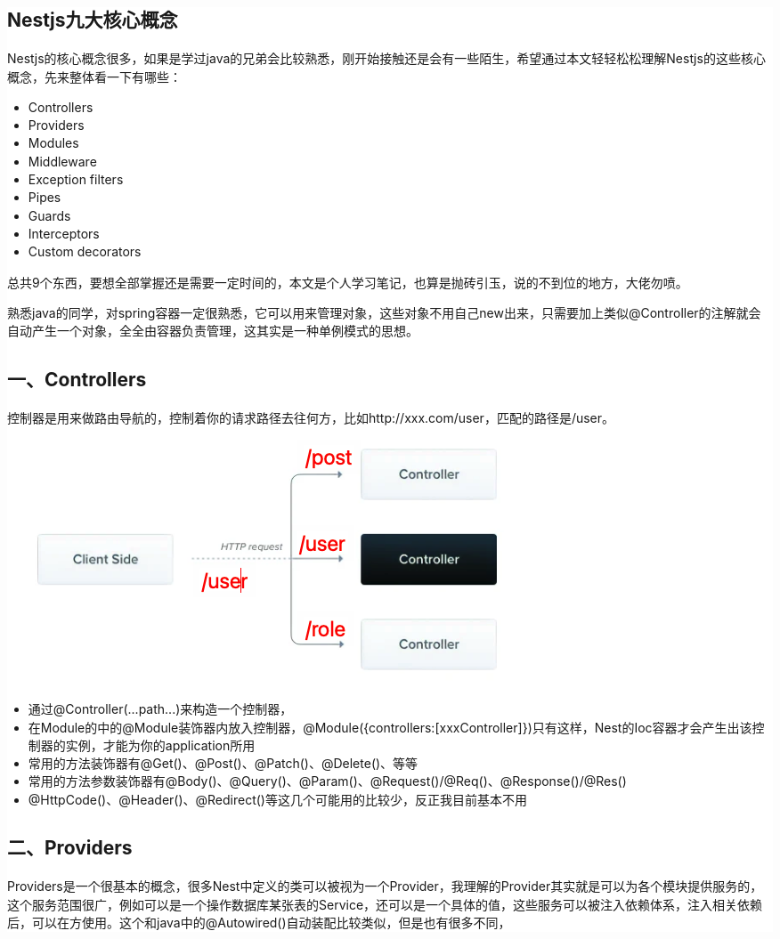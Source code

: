## Nestjs九大核心概念

Nestjs的核心概念很多，如果是学过java的兄弟会比较熟悉，刚开始接触还是会有一些陌生，希望通过本文轻轻松松理解Nestjs的这些核心概念，先来整体看一下有哪些：

- Controllers
- Providers
- Modules
- Middleware
- Exception filters
- Pipes
- Guards
- Interceptors
- Custom decorators

总共9个东西，要想全部掌握还是需要一定时间的，本文是个人学习笔记，也算是抛砖引玉，说的不到位的地方，大佬勿喷。

熟悉java的同学，对spring容器一定很熟悉，它可以用来管理对象，这些对象不用自己new出来，只需要加上类似@Controller的注解就会自动产生一个对象，全全由容器负责管理，这其实是一种单例模式的思想。

## 一、Controllers



控制器是用来做路由导航的，控制着你的请求路径去往何方，比如http://xxx.com/user，匹配的路径是/user。

![img](./img/九大核心概念/18ce1d3e647f41cda8e7402d0e730a93tplv-k3u1fbpfcp-zoom-1.png)

- 通过@Controller(...path...)来构造一个控制器，
- 在Module的中的@Module装饰器内放入控制器，@Module({controllers:[xxxController]})只有这样，Nest的Ioc容器才会产生出该控制器的实例，才能为你的application所用
- 常用的方法装饰器有@Get()、@Post()、@Patch()、@Delete()、等等
- 常用的方法参数装饰器有@Body()、@Query()、@Param()、@Request()/@Req()、@Response()/@Res()
- @HttpCode()、@Header()、@Redirect()等这几个可能用的比较少，反正我目前基本不用

## 二、Providers

Providers是一个很基本的概念，很多Nest中定义的类可以被视为一个Provider，我理解的Provider其实就是可以为各个模块提供服务的，这个服务范围很广，例如可以是一个操作数据库某张表的Service，还可以是一个具体的值，这些服务可以被注入依赖体系，注入相关依赖后，可以在方使用。这个和java中的@Autowired()自动装配比较类似，但是也有很多不同，
